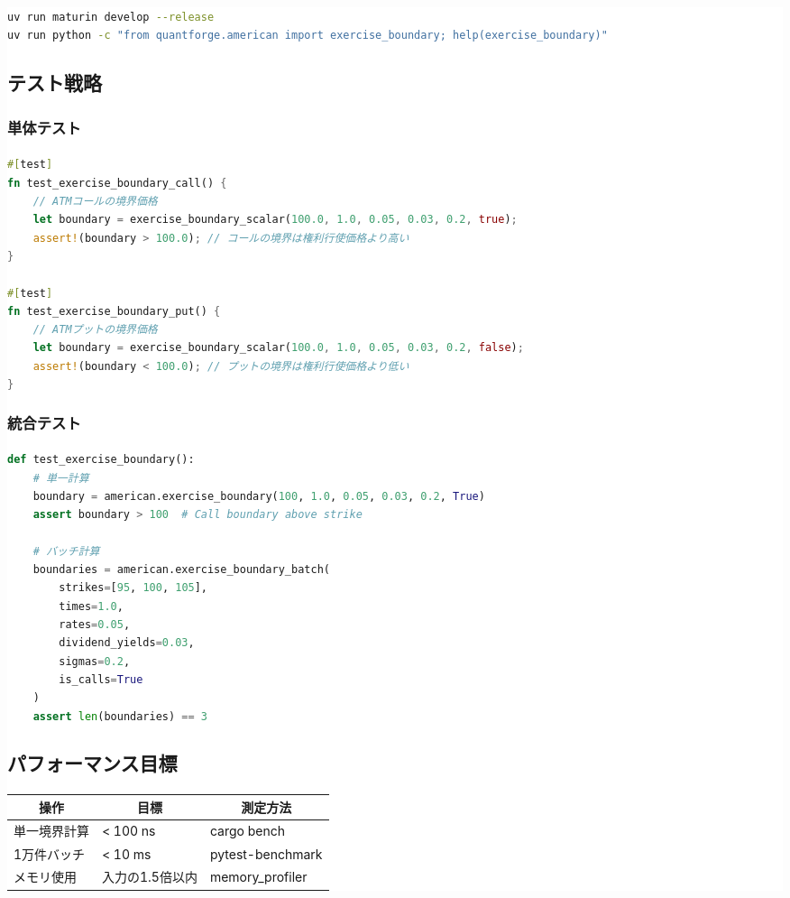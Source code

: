 ```bash
uv run maturin develop --release
uv run python -c "from quantforge.american import exercise_boundary; help(exercise_boundary)"
```

## テスト戦略

### 単体テスト
```rust
#[test]
fn test_exercise_boundary_call() {
    // ATMコールの境界価格
    let boundary = exercise_boundary_scalar(100.0, 1.0, 0.05, 0.03, 0.2, true);
    assert!(boundary > 100.0); // コールの境界は権利行使価格より高い
}

#[test]
fn test_exercise_boundary_put() {
    // ATMプットの境界価格
    let boundary = exercise_boundary_scalar(100.0, 1.0, 0.05, 0.03, 0.2, false);
    assert!(boundary < 100.0); // プットの境界は権利行使価格より低い
}
```

### 統合テスト
```python
def test_exercise_boundary():
    # 単一計算
    boundary = american.exercise_boundary(100, 1.0, 0.05, 0.03, 0.2, True)
    assert boundary > 100  # Call boundary above strike
    
    # バッチ計算
    boundaries = american.exercise_boundary_batch(
        strikes=[95, 100, 105],
        times=1.0,
        rates=0.05,
        dividend_yields=0.03,
        sigmas=0.2,
        is_calls=True
    )
    assert len(boundaries) == 3
```

## パフォーマンス目標

| 操作 | 目標 | 測定方法 |
|------|------|----------|
| 単一境界計算 | < 100 ns | cargo bench |
| 1万件バッチ | < 10 ms | pytest-benchmark |
| メモリ使用 | 入力の1.5倍以内 | memory_profiler |
